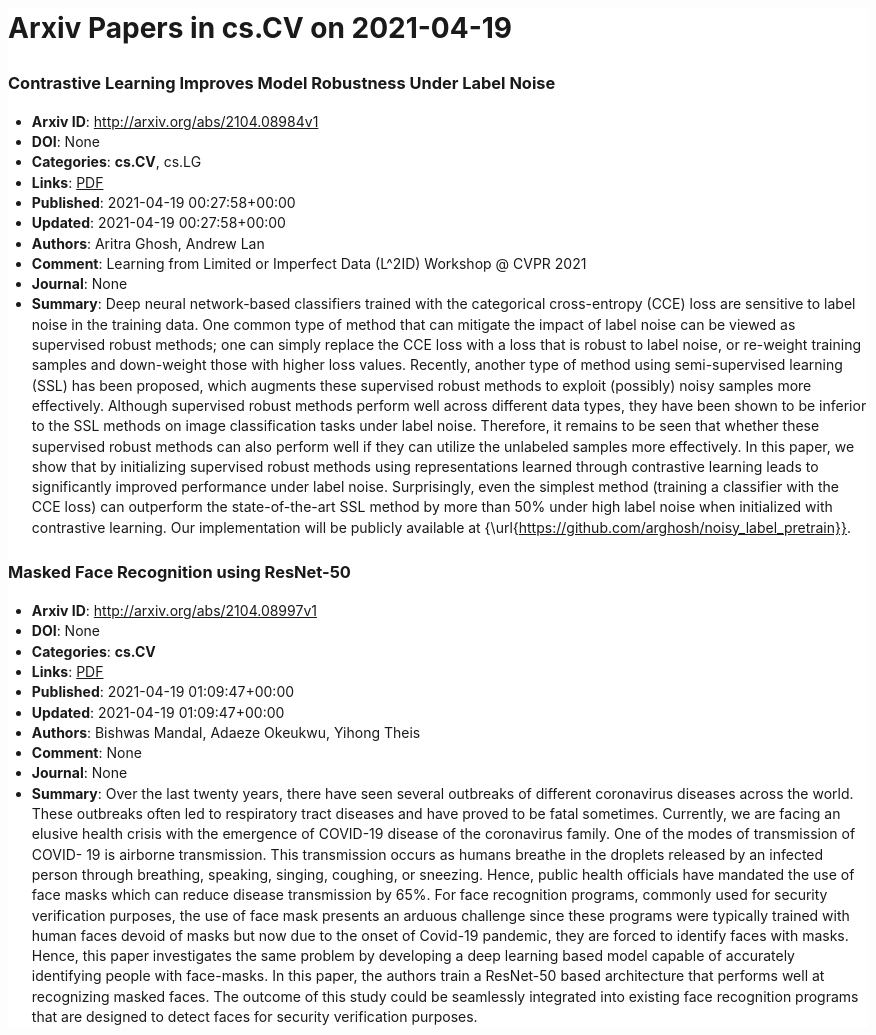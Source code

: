 # Arxiv Papers in cs.CV on 2021-04-19
### Contrastive Learning Improves Model Robustness Under Label Noise
- **Arxiv ID**: http://arxiv.org/abs/2104.08984v1
- **DOI**: None
- **Categories**: **cs.CV**, cs.LG
- **Links**: [PDF](http://arxiv.org/pdf/2104.08984v1)
- **Published**: 2021-04-19 00:27:58+00:00
- **Updated**: 2021-04-19 00:27:58+00:00
- **Authors**: Aritra Ghosh, Andrew Lan
- **Comment**: Learning from Limited or Imperfect Data (L^2ID) Workshop @ CVPR 2021
- **Journal**: None
- **Summary**: Deep neural network-based classifiers trained with the categorical cross-entropy (CCE) loss are sensitive to label noise in the training data. One common type of method that can mitigate the impact of label noise can be viewed as supervised robust methods; one can simply replace the CCE loss with a loss that is robust to label noise, or re-weight training samples and down-weight those with higher loss values. Recently, another type of method using semi-supervised learning (SSL) has been proposed, which augments these supervised robust methods to exploit (possibly) noisy samples more effectively. Although supervised robust methods perform well across different data types, they have been shown to be inferior to the SSL methods on image classification tasks under label noise. Therefore, it remains to be seen that whether these supervised robust methods can also perform well if they can utilize the unlabeled samples more effectively. In this paper, we show that by initializing supervised robust methods using representations learned through contrastive learning leads to significantly improved performance under label noise. Surprisingly, even the simplest method (training a classifier with the CCE loss) can outperform the state-of-the-art SSL method by more than 50\% under high label noise when initialized with contrastive learning. Our implementation will be publicly available at {\url{https://github.com/arghosh/noisy_label_pretrain}}.



### Masked Face Recognition using ResNet-50
- **Arxiv ID**: http://arxiv.org/abs/2104.08997v1
- **DOI**: None
- **Categories**: **cs.CV**
- **Links**: [PDF](http://arxiv.org/pdf/2104.08997v1)
- **Published**: 2021-04-19 01:09:47+00:00
- **Updated**: 2021-04-19 01:09:47+00:00
- **Authors**: Bishwas Mandal, Adaeze Okeukwu, Yihong Theis
- **Comment**: None
- **Journal**: None
- **Summary**: Over the last twenty years, there have seen several outbreaks of different coronavirus diseases across the world. These outbreaks often led to respiratory tract diseases and have proved to be fatal sometimes. Currently, we are facing an elusive health crisis with the emergence of COVID-19 disease of the coronavirus family. One of the modes of transmission of COVID- 19 is airborne transmission. This transmission occurs as humans breathe in the droplets released by an infected person through breathing, speaking, singing, coughing, or sneezing. Hence, public health officials have mandated the use of face masks which can reduce disease transmission by 65%. For face recognition programs, commonly used for security verification purposes, the use of face mask presents an arduous challenge since these programs were typically trained with human faces devoid of masks but now due to the onset of Covid-19 pandemic, they are forced to identify faces with masks. Hence, this paper investigates the same problem by developing a deep learning based model capable of accurately identifying people with face-masks. In this paper, the authors train a ResNet-50 based architecture that performs well at recognizing masked faces. The outcome of this study could be seamlessly integrated into existing face recognition programs that are designed to detect faces for security verification purposes.
